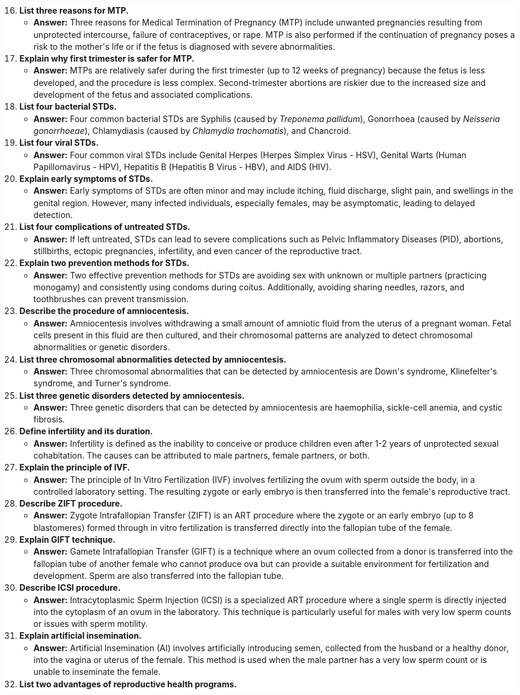 16. **List three reasons for MTP.**
    *   **Answer:** Three reasons for Medical Termination of Pregnancy (MTP) include unwanted pregnancies resulting from unprotected intercourse, failure of contraceptives, or rape. MTP is also performed if the continuation of pregnancy poses a risk to the mother's life or if the fetus is diagnosed with severe abnormalities.
17. **Explain why first trimester is safer for MTP.**
    *   **Answer:** MTPs are relatively safer during the first trimester (up to 12 weeks of pregnancy) because the fetus is less developed, and the procedure is less complex. Second-trimester abortions are riskier due to the increased size and development of the fetus and associated complications.
18. **List four bacterial STDs.**
    *   **Answer:** Four common bacterial STDs are Syphilis (caused by *Treponema pallidum*), Gonorrhoea (caused by *Neisseria gonorrhoeae*), Chlamydiasis (caused by *Chlamydia trachomatis*), and Chancroid.
19. **List four viral STDs.**
    *   **Answer:** Four common viral STDs include Genital Herpes (Herpes Simplex Virus - HSV), Genital Warts (Human Papillomavirus - HPV), Hepatitis B (Hepatitis B Virus - HBV), and AIDS (HIV).
20. **Explain early symptoms of STDs.**
    *   **Answer:** Early symptoms of STDs are often minor and may include itching, fluid discharge, slight pain, and swellings in the genital region. However, many infected individuals, especially females, may be asymptomatic, leading to delayed detection.
21. **List four complications of untreated STDs.**
    *   **Answer:** If left untreated, STDs can lead to severe complications such as Pelvic Inflammatory Diseases (PID), abortions, stillbirths, ectopic pregnancies, infertility, and even cancer of the reproductive tract.
22. **Explain two prevention methods for STDs.**
    *   **Answer:** Two effective prevention methods for STDs are avoiding sex with unknown or multiple partners (practicing monogamy) and consistently using condoms during coitus. Additionally, avoiding sharing needles, razors, and toothbrushes can prevent transmission.
23. **Describe the procedure of amniocentesis.**
    *   **Answer:** Amniocentesis involves withdrawing a small amount of amniotic fluid from the uterus of a pregnant woman. Fetal cells present in this fluid are then cultured, and their chromosomal patterns are analyzed to detect chromosomal abnormalities or genetic disorders.
24. **List three chromosomal abnormalities detected by amniocentesis.**
    *   **Answer:** Three chromosomal abnormalities that can be detected by amniocentesis are Down's syndrome, Klinefelter's syndrome, and Turner's syndrome.
25. **List three genetic disorders detected by amniocentesis.**
    *   **Answer:** Three genetic disorders that can be detected by amniocentesis are haemophilia, sickle-cell anemia, and cystic fibrosis.
26. **Define infertility and its duration.**
    *   **Answer:** Infertility is defined as the inability to conceive or produce children even after 1-2 years of unprotected sexual cohabitation. The causes can be attributed to male partners, female partners, or both.
27. **Explain the principle of IVF.**
    *   **Answer:** The principle of In Vitro Fertilization (IVF) involves fertilizing the ovum with sperm outside the body, in a controlled laboratory setting. The resulting zygote or early embryo is then transferred into the female's reproductive tract.
28. **Describe ZIFT procedure.**
    *   **Answer:** Zygote Intrafallopian Transfer (ZIFT) is an ART procedure where the zygote or an early embryo (up to 8 blastomeres) formed through in vitro fertilization is transferred directly into the fallopian tube of the female.
29. **Explain GIFT technique.**
    *   **Answer:** Gamete Intrafallopian Transfer (GIFT) is a technique where an ovum collected from a donor is transferred into the fallopian tube of another female who cannot produce ova but can provide a suitable environment for fertilization and development. Sperm are also transferred into the fallopian tube.
30. **Describe ICSI procedure.**
    *   **Answer:** Intracytoplasmic Sperm Injection (ICSI) is a specialized ART procedure where a single sperm is directly injected into the cytoplasm of an ovum in the laboratory. This technique is particularly useful for males with very low sperm counts or issues with sperm motility.
31. **Explain artificial insemination.**
    *   **Answer:** Artificial Insemination (AI) involves artificially introducing semen, collected from the husband or a healthy donor, into the vagina or uterus of the female. This method is used when the male partner has a very low sperm count or is unable to inseminate the female.
32. **List two advantages of reproductive health programs.**